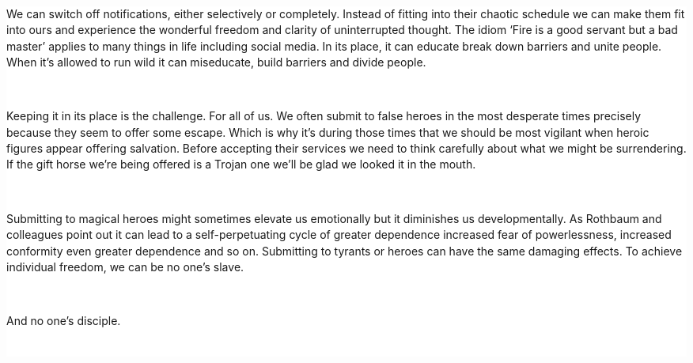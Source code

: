 <div>
<p>
We can switch off notifications, either selectively or completely. Instead of fitting into their chaotic schedule we can make them fit into ours and experience the wonderful freedom and clarity of uninterrupted thought. The idiom ‘Fire is a good servant but a bad master’ applies to many things in life including social media. In its place, it can educate break down barriers and unite people. When it’s allowed to run wild it can miseducate, build barriers and divide people. 
</p>
</div>
<br>

<div>
<p>
Keeping it in its place is the challenge. For all of us. We often submit to false heroes in the most desperate times precisely because they seem to offer some escape. Which is why it’s during those times that we should be most vigilant when heroic figures appear offering salvation. Before accepting their services we need to think carefully about what we might be surrendering. If the gift horse we’re being offered is a Trojan one we’ll be glad we looked it in the mouth. 
</p>
</div>
<br>

<div>
<p>
Submitting to magical heroes might sometimes elevate us emotionally but it diminishes us developmentally. As Rothbaum and colleagues point out it can lead to a self-perpetuating cycle of greater dependence increased fear of powerlessness, increased conformity even greater dependence and so on. Submitting to tyrants or heroes can have the same damaging effects. To achieve individual freedom, we can be no one’s slave. 
</p>
</div>
<br>

<div>
<p>
And no one’s disciple. 
</p>
</div>
<br>